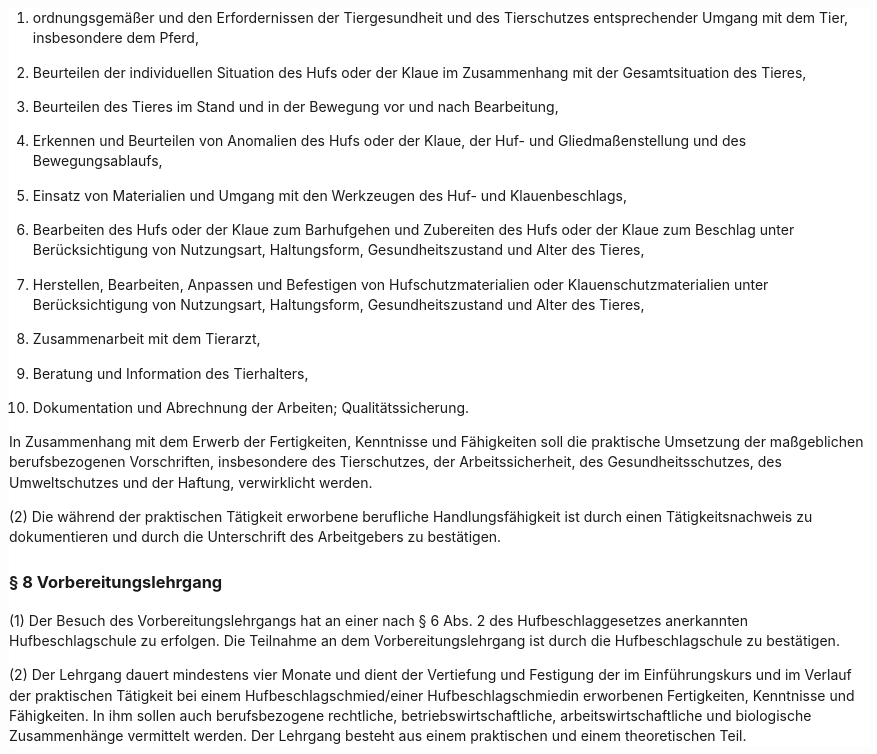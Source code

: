 1.  ordnungsgemäßer und den Erfordernissen der Tiergesundheit und des
    Tierschutzes entsprechender Umgang mit dem Tier, insbesondere dem
    Pferd,


2.  Beurteilen der individuellen Situation des Hufs oder der Klaue im
    Zusammenhang mit der Gesamtsituation des Tieres,


3.  Beurteilen des Tieres im Stand und in der Bewegung vor und nach
    Bearbeitung,


4.  Erkennen und Beurteilen von Anomalien des Hufs oder der Klaue, der
    Huf- und Gliedmaßenstellung und des Bewegungsablaufs,


5.  Einsatz von Materialien und Umgang mit den Werkzeugen des Huf- und
    Klauenbeschlags,


6.  Bearbeiten des Hufs oder der Klaue zum Barhufgehen und Zubereiten des
    Hufs oder der Klaue zum Beschlag unter Berücksichtigung von
    Nutzungsart, Haltungsform, Gesundheitszustand und Alter des Tieres,


7.  Herstellen, Bearbeiten, Anpassen und Befestigen von
    Hufschutzmaterialien oder Klauenschutzmaterialien unter
    Berücksichtigung von Nutzungsart, Haltungsform, Gesundheitszustand und
    Alter des Tieres,


8.  Zusammenarbeit mit dem Tierarzt,


9.  Beratung und Information des Tierhalters,


10. Dokumentation und Abrechnung der Arbeiten; Qualitätssicherung.



In Zusammenhang mit dem Erwerb der Fertigkeiten, Kenntnisse und
Fähigkeiten soll die praktische Umsetzung der maßgeblichen
berufsbezogenen Vorschriften, insbesondere des Tierschutzes, der
Arbeitssicherheit, des Gesundheitsschutzes, des Umweltschutzes und der
Haftung, verwirklicht werden.

(2) Die während der praktischen Tätigkeit erworbene berufliche
Handlungsfähigkeit ist durch einen Tätigkeitsnachweis zu dokumentieren
und durch die Unterschrift des Arbeitgebers zu bestätigen.

### § 8 Vorbereitungslehrgang

(1) Der Besuch des Vorbereitungslehrgangs hat an einer nach § 6 Abs. 2
des Hufbeschlaggesetzes anerkannten Hufbeschlagschule zu erfolgen. Die
Teilnahme an dem Vorbereitungslehrgang ist durch die Hufbeschlagschule
zu bestätigen.

(2) Der Lehrgang dauert mindestens vier Monate und dient der
Vertiefung und Festigung der im Einführungskurs und im Verlauf der
praktischen Tätigkeit bei einem Hufbeschlagschmied/einer
Hufbeschlagschmiedin erworbenen Fertigkeiten, Kenntnisse und
Fähigkeiten. In ihm sollen auch berufsbezogene rechtliche,
betriebswirtschaftliche, arbeitswirtschaftliche und biologische
Zusammenhänge vermittelt werden. Der Lehrgang besteht aus einem
praktischen und einem theoretischen Teil.
